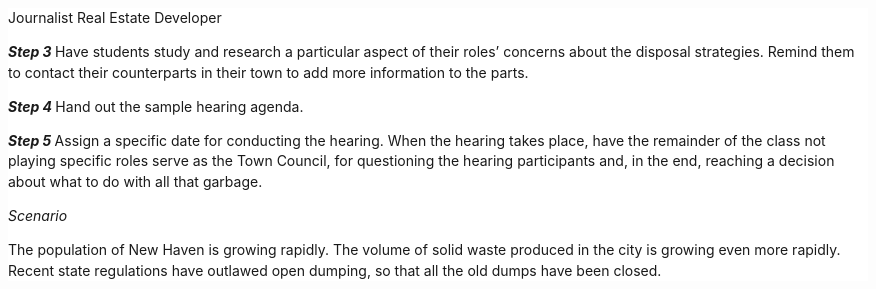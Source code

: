 </td>
</tr>
<tr>
<td>
Journalist Real
</td>
<td>
Estate Developer
</td>
</tr>
</table>
<p>
<b>
<i>
<i>
<b>
Step 3
</b>
</i>
</i>
</b>
Have students study and research a particular aspect of their roles’ concerns about the disposal strategies. Remind them to contact their counterparts in their town to add more information to the parts.
<br/>
</p>
<p>
<b>
<i>
<i>
<b>
Step 4
</b>
</i>
</i>
</b>
Hand out the sample hearing agenda.
<br/>
</p>
<p>
<b>
<i>
<i>
<b>
Step 5
</b>
</i>
</i>
</b>
Assign a specific date for conducting the hearing. When the hearing takes place, have the remainder of the class not playing specific roles serve as the Town Council, for questioning the hearing participants and, in the end, reaching a decision about what to do with all that garbage.
<br/>
</p>
<p>
<i>
Scenario
</i>
</p>
<p>
The population of New Haven is growing rapidly. The volume of solid waste produced in the city is growing even more rapidly. Recent state regulations have outlawed open dumping, so that all the old dumps have been closed.